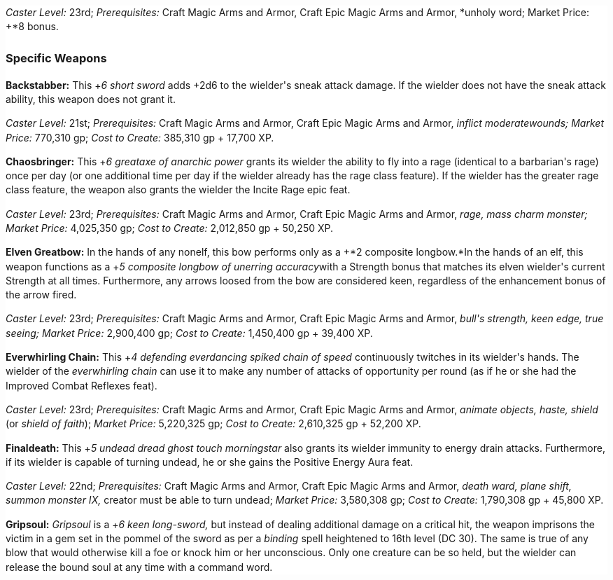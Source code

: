 *Caster Level:* 23rd; *Prerequisites:* Craft Magic Arms and Armor, Craft
Epic Magic Arms and Armor, *unholy word; Market Price: +*8 bonus.

### Specific Weapons

**Backstabber:** This +*6 short sword* adds +2d6 to the wielder's sneak
attack damage. If the wielder does not have the sneak attack ability,
this weapon does not grant it.

*Caster Level:* 21st; *Prerequisites:* Craft Magic Arms and Armor, Craft
Epic Magic Arms and Armor, *inflict moderatewounds; Market Price:*
770,310 gp; *Cost to Create:* 385,310 gp + 17,700 XP.

**Chaosbringer:** This +*6 greataxe of anarchic power* grants its
wielder the ability to fly into a rage (identical to a barbarian's rage)
once per day (or one additional time per day if the wielder already has
the rage class feature). If the wielder has the greater rage class
feature, the weapon also grants the wielder the Incite Rage epic feat.

*Caster Level:* 23rd; *Prerequisites:* Craft Magic Arms and Armor, Craft
Epic Magic Arms and Armor, *rage, mass charm monster; Market Price:*
4,025,350 gp; *Cost to Create:* 2,012,850 gp + 50,250 XP.

**Elven Greatbow:** In the hands of any nonelf, this bow performs only
as a +*2 composite longbow.*In the hands of an elf, this weapon
functions as a +*5 composite longbow of unerring accuracy*with a
Strength bonus that matches its elven wielder's current Strength at all
times. Furthermore, any arrows loosed from the bow are considered keen,
regardless of the enhancement bonus of the arrow fired.

*Caster Level:* 23rd; *Prerequisites:* Craft Magic Arms and Armor, Craft
Epic Magic Arms and Armor, *bull's strength, keen edge, true seeing;
Market Price:* 2,900,400 gp; *Cost to Create:* 1,450,400 gp + 39,400 XP.

**Everwhirling Chain:** This +*4 defending everdancing spiked chain of
speed* continuously twitches in its wielder's hands. The wielder of the
*everwhirling chain* can use it to make any number of attacks of
opportunity per round (as if he or she had the Improved Combat Reflexes
feat).

*Caster Level:* 23rd; *Prerequisites:* Craft Magic Arms and Armor, Craft
Epic Magic Arms and Armor, *animate objects, haste, shield* (or *shield
of faith*); *Market Price:* 5,220,325 gp; *Cost to Create:* 2,610,325
gp + 52,200 XP.

**Finaldeath:** This +*5 undead dread ghost touch morningstar* also
grants its wielder immunity to energy drain attacks. Furthermore, if its
wielder is capable of turning undead, he or she gains the Positive
Energy Aura feat.

*Caster Level:* 22nd; *Prerequisites:* Craft Magic Arms and Armor, Craft
Epic Magic Arms and Armor, *death ward, plane shift, summon monster IX,*
creator must be able to turn undead; *Market Price:* 3,580,308 gp; *Cost
to Create:* 1,790,308 gp + 45,800 XP.

**Gripsoul:** *Gripsoul* is a +*6 keen long-sword,* but instead of
dealing additional damage on a critical hit, the weapon imprisons the
victim in a gem set in the pommel of the sword as per a *binding* spell
heightened to 16th level (DC 30). The same is true of any blow that
would otherwise kill a foe or knock him or her unconscious. Only one
creature can be so held, but the wielder can release the bound soul at
any time with a command word.
